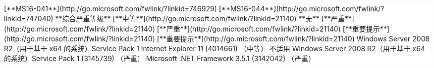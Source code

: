 </td>
<td style="border:1px solid black;">
[**MS16-041**](http://go.microsoft.com/fwlink/?linkid=746929)

</td>
<td style="border:1px solid black;">
[**MS16-044**](http://go.microsoft.com/fwlink/?linkid=747040)

</td>
</tr>
<tr>
<td style="border:1px solid black;">
**综合严重等级**

</td>
<td style="border:1px solid black;">
[**中等**](http://go.microsoft.com/fwlink/?linkid=21140)

</td>
<td style="border:1px solid black;">
**无**

</td>
<td style="border:1px solid black;">
[**严重**](http://go.microsoft.com/fwlink/?linkid=21140)

</td>
<td style="border:1px solid black;">
[**严重**](http://go.microsoft.com/fwlink/?linkid=21140)

</td>
<td style="border:1px solid black;">
[**重要提示**](http://go.microsoft.com/fwlink/?linkid=21140)

</td>
<td style="border:1px solid black;">
[**重要提示**](http://go.microsoft.com/fwlink/?linkid=21140)

</td>
</tr>
<tr>
<td style="border:1px solid black;">
Windows Server 2008 R2（用于基于 x64 的系统）Service Pack 1

</td>
<td style="border:1px solid black;">
Internet Explorer 11  
(4014661)  
（中等）

</td>
<td style="border:1px solid black;">
不适用

</td>
<td style="border:1px solid black;">
Windows Server 2008 R2（用于基于 x64 的系统）Service Pack 1  
(3145739)  
（严重）  
Microsoft .NET Framework 3.5.1  
(3142042)  
（严重）
